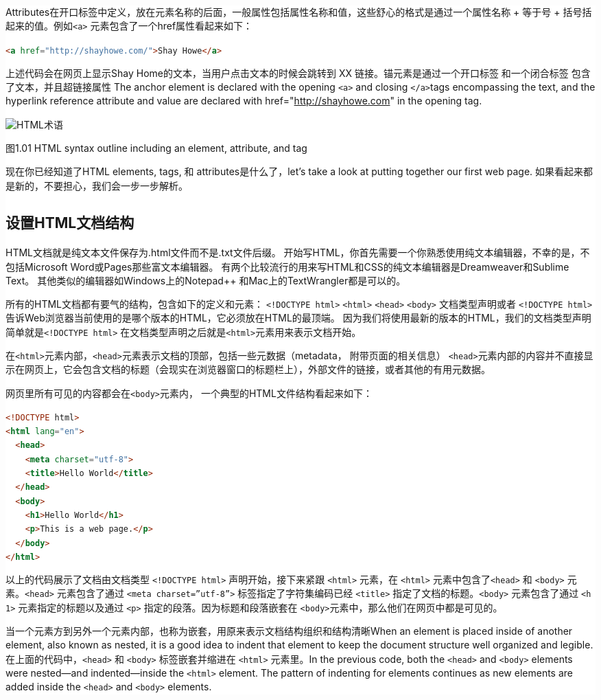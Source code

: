 Attributes在开口标签中定义，放在元素名称的后面，一般属性包括属性名称和值，这些舒心的格式是通过一个属性名称 + 等于号 + 括号括起来的值。例如`<a>` 元素包含了一个href属性看起来如下：
```html
<a href="http://shayhowe.com/">Shay Howe</a>
```

上述代码会在网页上显示Shay Home的文本，当用户点击文本的时候会跳转到 XX 链接。锚元素是通过一个开口标签<a> 和一个闭合标签</a> 包含了文本，并且超链接属性 The anchor element is declared with the opening `<a>` and closing `</a>`tags encompassing the text, and the hyperlink reference attribute and value are declared with href="http://shayhowe.com" in the opening tag.

![HTML术语](https://raw.githubusercontent.com/hexcola/Learn_to_Code_HTML_And_CSS_zh/master/Fundamentals/images/Fig01.01.png)

图1.01 HTML syntax outline including an element, attribute, and tag

现在你已经知道了HTML elements, tags, 和 attributes是什么了，let’s take a look at putting together our first web page. 如果看起来都是新的，不要担心，我们会一步一步解析。

## 设置HTML文档结构

HTML文档就是纯文本文件保存为.html文件而不是.txt文件后缀。 开始写HTML，你首先需要一个你熟悉使用纯文本编辑器，不幸的是，不包括Microsoft Word或Pages那些富文本编辑器。 有两个比较流行的用来写HTML和CSS的纯文本编辑器是Dreamweaver和Sublime Text。 其他类似的编辑器如Windows上的Notepad++ 和Mac上的TextWrangler都是可以的。

所有的HTML文档都有要气的结构，包含如下的定义和元素：
`<!DOCTYPE html>` `<html>` `<head>` `<body>`
文档类型声明或者 `<!DOCTYPE html>` 告诉Web浏览器当前使用的是哪个版本的HTML，它必须放在HTML的最顶端。 因为我们将使用最新的版本的HTML，我们的文档类型声明简单就是`<!DOCTYPE html>` 在文档类型声明之后就是`<html>`元素用来表示文档开始。

在`<html>`元素内部，`<head>`元素表示文档的顶部，包括一些元数据（metadata， 附带页面的相关信息） `<head>`元素内部的内容并不直接显示在网页上，它会包含文档的标题（会现实在浏览器窗口的标题栏上），外部文件的链接，或者其他的有用元数据。

网页里所有可见的内容都会在`<body>`元素内， 一个典型的HTML文件结构看起来如下：

```html
<!DOCTYPE html>
<html lang="en">
  <head>
    <meta charset="utf-8">
    <title>Hello World</title>
  </head>
  <body>
    <h1>Hello World</h1>
    <p>This is a web page.</p>
  </body>
</html>
```

以上的代码展示了文档由文档类型 `<!DOCTYPE html>` 声明开始，接下来紧跟 `<html>` 元素，在 `<html>` 元素中包含了`<head>` 和 `<body>` 元素。`<head>` 元素包含了通过 `<meta charset=”utf-8”>` 标签指定了字符集编码已经 `<title>` 指定了文档的标题。`<body>` 元素包含了通过 `<h1>` 元素指定的标题以及通过 `<p>` 指定的段落。因为标题和段落嵌套在 `<body>`元素中，那么他们在网页中都是可见的。

当一个元素方到另外一个元素内部，也称为嵌套，用原来表示文档结构组织和结构清晰When an element is placed inside of another element, also known as nested, it is a good idea to indent that element to keep the document structure well organized and legible.
在上面的代码中，`<head>` 和 `<body>` 标签嵌套并缩进在 `<html>` 元素里。In the previous code, both the `<head>` and `<body>` elements were nested—and indented—inside the `<html>` element. The pattern of indenting for elements continues as new elements are added inside the `<head>` and `<body>` elements.
